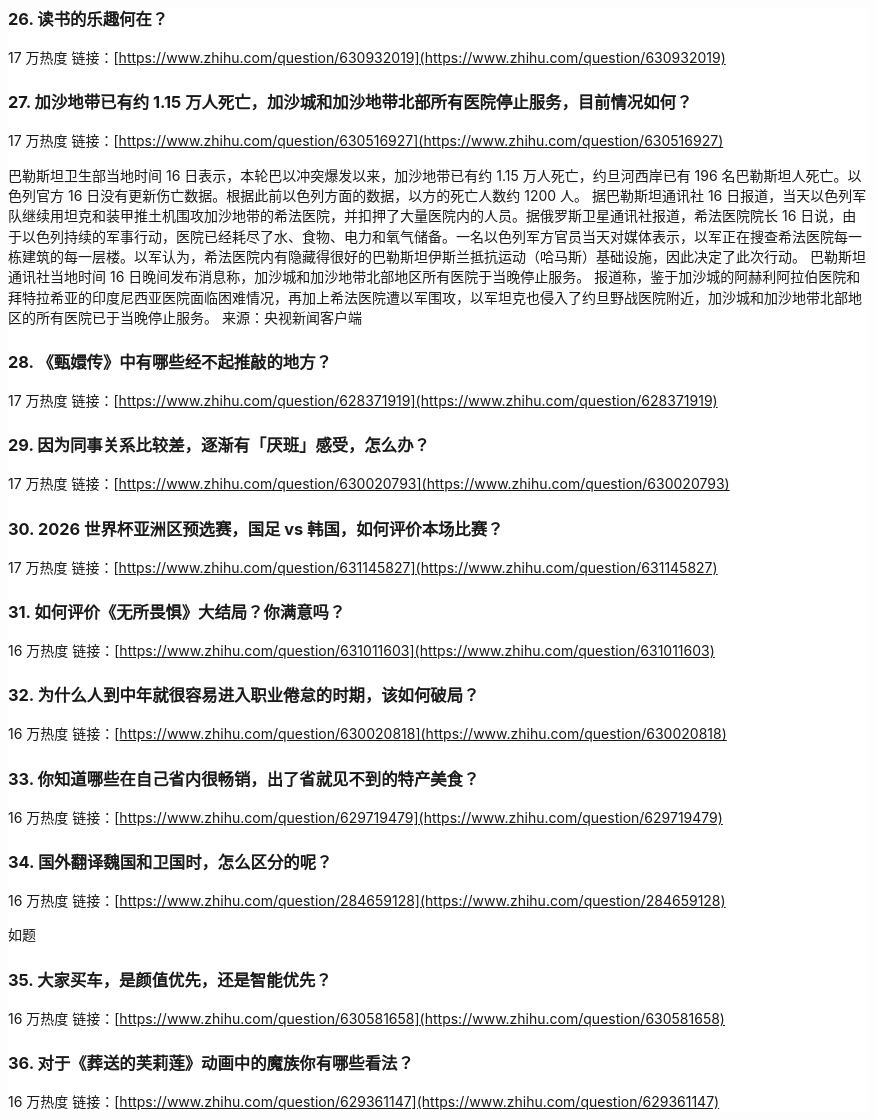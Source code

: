 ### 26. 读书的乐趣何在？
17 万热度 链接：[https://www.zhihu.com/question/630932019](https://www.zhihu.com/question/630932019)



### 27. 加沙地带已有约 1.15 万人死亡，加沙城和加沙地带北部所有医院停止服务，目前情况如何？
17 万热度 链接：[https://www.zhihu.com/question/630516927](https://www.zhihu.com/question/630516927)

巴勒斯坦卫生部当地时间 16 日表示，本轮巴以冲突爆发以来，加沙地带已有约 1.15 万人死亡，约旦河西岸已有 196 名巴勒斯坦人死亡。以色列官方 16 日没有更新伤亡数据。根据此前以色列方面的数据，以方的死亡人数约 1200 人。 据巴勒斯坦通讯社 16 日报道，当天以色列军队继续用坦克和装甲推土机围攻加沙地带的希法医院，并扣押了大量医院内的人员。据俄罗斯卫星通讯社报道，希法医院院长 16 日说，由于以色列持续的军事行动，医院已经耗尽了水、食物、电力和氧气储备。一名以色列军方官员当天对媒体表示，以军正在搜查希法医院每一栋建筑的每一层楼。以军认为，希法医院内有隐藏得很好的巴勒斯坦伊斯兰抵抗运动（哈马斯）基础设施，因此决定了此次行动。 巴勒斯坦通讯社当地时间 16 日晚间发布消息称，加沙城和加沙地带北部地区所有医院于当晚停止服务。 报道称，鉴于加沙城的阿赫利阿拉伯医院和拜特拉希亚的印度尼西亚医院面临困难情况，再加上希法医院遭以军围攻，以军坦克也侵入了约旦野战医院附近，加沙城和加沙地带北部地区的所有医院已于当晚停止服务。 来源：央视新闻客户端

### 28. 《甄嬛传》中有哪些经不起推敲的地方？
17 万热度 链接：[https://www.zhihu.com/question/628371919](https://www.zhihu.com/question/628371919)



### 29. 因为同事关系比较差，逐渐有「厌班」感受，怎么办？
17 万热度 链接：[https://www.zhihu.com/question/630020793](https://www.zhihu.com/question/630020793)



### 30. 2026 世界杯亚洲区预选赛，国足 vs 韩国，如何评价本场比赛？
17 万热度 链接：[https://www.zhihu.com/question/631145827](https://www.zhihu.com/question/631145827)



### 31. 如何评价《无所畏惧》大结局？你满意吗？
16 万热度 链接：[https://www.zhihu.com/question/631011603](https://www.zhihu.com/question/631011603)



### 32. 为什么人到中年就很容易进入职业倦怠的时期，该如何破局？
16 万热度 链接：[https://www.zhihu.com/question/630020818](https://www.zhihu.com/question/630020818)



### 33. 你知道哪些在自己省内很畅销，出了省就见不到的特产美食？
16 万热度 链接：[https://www.zhihu.com/question/629719479](https://www.zhihu.com/question/629719479)



### 34. 国外翻译魏国和卫国时，怎么区分的呢？
16 万热度 链接：[https://www.zhihu.com/question/284659128](https://www.zhihu.com/question/284659128)

如题

### 35. 大家买车，是颜值优先，还是智能优先？
16 万热度 链接：[https://www.zhihu.com/question/630581658](https://www.zhihu.com/question/630581658)



### 36. 对于《葬送的芙莉莲》动画中的魔族你有哪些看法？
16 万热度 链接：[https://www.zhihu.com/question/629361147](https://www.zhihu.com/question/629361147)
